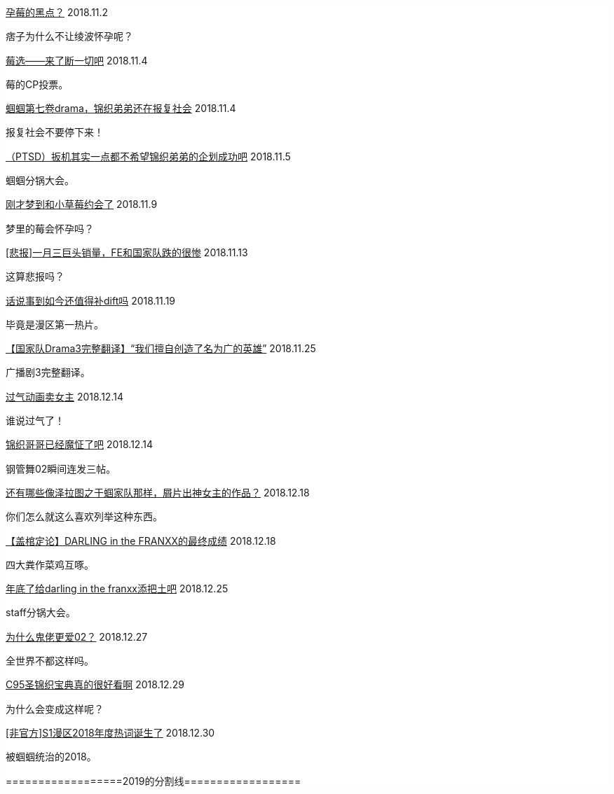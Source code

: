 [孕莓的黑点？](https://bbs.saraba1st.com/2b/thread-1787838-1-1.html) 2018.11.2

痞子为什么不让绫波怀孕呢？

[莓选——来了断一切吧](https://bbs.saraba1st.com/2b/thread-1788244-1-1.html) 2018.11.4

莓的CP投票。

[蝈蝈第七卷drama，锦织弟弟还在报复社会](https://bbs.saraba1st.com/2b/thread-1788191-1-1.html) 2018.11.4

报复社会不要停下来！

[（PTSD）扳机其实一点都不希望锦织弟弟的企划成功吧](https://bbs.saraba1st.com/2b/thread-1788523-1-1.html) 2018.11.5

蝈蝈分锅大会。

[刚才梦到和小草莓约会了](https://bbs.saraba1st.com/2b/thread-1789275-1-1.html) 2018.11.9

梦里的莓会怀孕吗？

[[悲报]一月三巨头销量，FE和国家队跌的很惨](https://bbs.saraba1st.com/2b/thread-1790403-1-1.html) 2018.11.13

这算悲报吗？

[话说事到如今还值得补dift吗](https://bbs.saraba1st.com/2b/thread-1791743-1-1.html) 2018.11.19

毕竟是漫区第一热片。

[【国家队Drama3完整翻译】“我们擅自创造了名为广的英雄”](https://bbs.saraba1st.com/2b/thread-1793043-1-1.html) 2018.11.25

广播剧3完整翻译。

[过气动画卖女主](https://bbs.saraba1st.com/2b/thread-1797500-1-1.html) 2018.12.14

谁说过气了！

[锦织哥哥已经魔怔了吧](https://bbs.saraba1st.com/2b/thread-1797480-1-1.html) 2018.12.14

钢管舞02瞬间连发三帖。

[还有哪些像泽拉图之于蝈家队那样，屑片出神女主的作品？](https://bbs.saraba1st.com/2b/thread-1798336-1-1.html) 2018.12.18

你们怎么就这么喜欢列举这种东西。

[【盖棺定论】DARLING in the FRANXX的最终成绩](https://bbs.saraba1st.com/2b/thread-1798450-1-1.html) 2018.12.18

四大粪作菜鸡互啄。

[年底了给darling in the franxx添把土吧](https://bbs.saraba1st.com/2b/thread-1800117-1-1.html) 2018.12.25

staff分锅大会。

[为什么鬼佬更爱02？](https://bbs.saraba1st.com/2b/thread-1800501-1-1.html) 2018.12.27

全世界不都这样吗。

[C95圣锦织宝典真的很好看啊](https://bbs.saraba1st.com/2b/thread-1801116-1-1.html) 2018.12.29

为什么会变成这样呢？

[[非官方]S1漫区2018年度热词诞生了](https://bbs.saraba1st.com/2b/thread-1801146-1-1.html) 2018.12.30

被蝈蝈统治的2018。

==================2019的分割线==================
